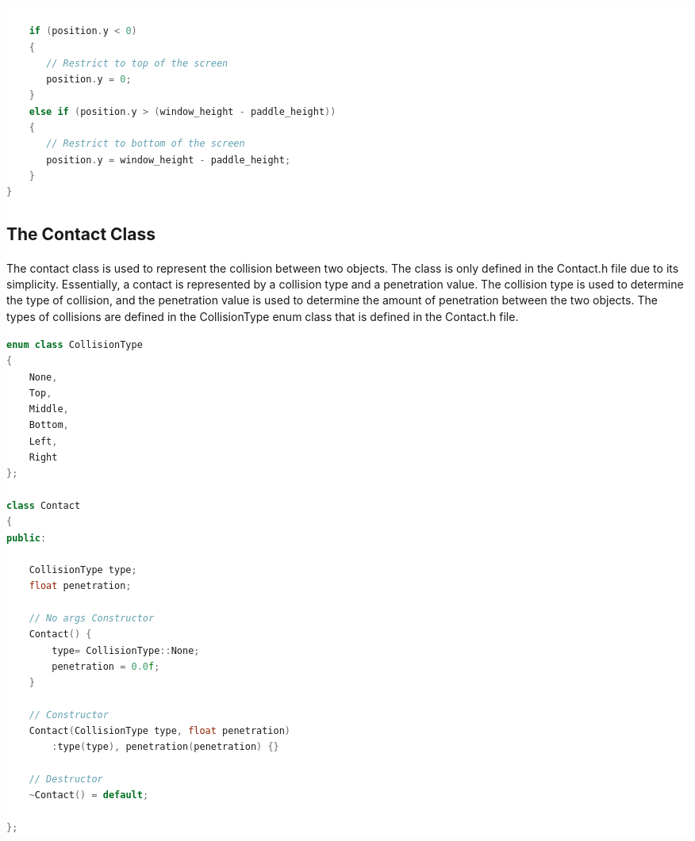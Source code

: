 ```cpp

    if (position.y < 0)
    {
	   // Restrict to top of the screen
	   position.y = 0;
    }
    else if (position.y > (window_height - paddle_height))
    {
	   // Restrict to bottom of the screen
	   position.y = window_height - paddle_height;
    }
}
```
## The Contact Class
The contact class is used to represent the collision between two objects. The class is only defined in the Contact.h file due to its simplicity.
Essentially, a contact is represented by a collision type and a penetration value. The collision type is used to determine the type of collision, and the penetration value is used to determine the amount of penetration between the two objects.
The types of collisions are defined in the CollisionType enum class that is defined in the Contact.h file.

```cpp
enum class CollisionType
{
    None,
    Top,
    Middle,
    Bottom,
    Left,
    Right
};

class Contact
{
public:
    
    CollisionType type;
    float penetration;

    // No args Constructor
    Contact() {
        type= CollisionType::None;
        penetration = 0.0f;
    }

    // Constructor
    Contact(CollisionType type, float penetration)
        :type(type), penetration(penetration) {}
        
    // Destructor
    ~Contact() = default;

};
```
